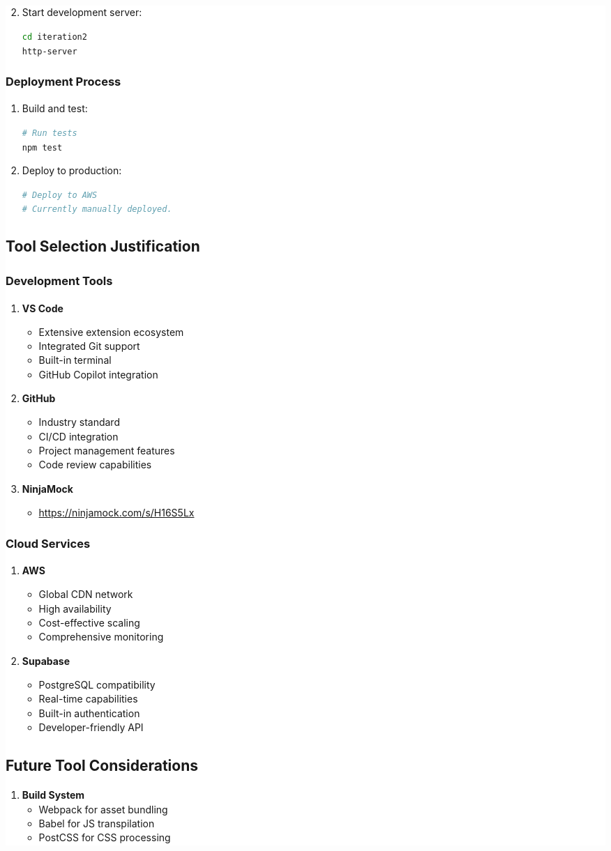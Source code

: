 2. Start development server:
   ```bash
   cd iteration2
   http-server
   ```

### Deployment Process
1. Build and test:
   ```bash
   # Run tests
   npm test
   ```

2. Deploy to production:
   ```bash
   # Deploy to AWS
   # Currently manually deployed. 
   ```

## Tool Selection Justification

### Development Tools
1. **VS Code**
   - Extensive extension ecosystem
   - Integrated Git support
   - Built-in terminal
   - GitHub Copilot integration

2. **GitHub**
   - Industry standard
   - CI/CD integration
   - Project management features
   - Code review capabilities

3. **NinjaMock**
   - https://ninjamock.com/s/H16S5Lx

### Cloud Services
1. **AWS**
   - Global CDN network
   - High availability
   - Cost-effective scaling
   - Comprehensive monitoring

2. **Supabase**
   - PostgreSQL compatibility
   - Real-time capabilities
   - Built-in authentication
   - Developer-friendly API

## Future Tool Considerations
1. **Build System**
   - Webpack for asset bundling
   - Babel for JS transpilation
   - PostCSS for CSS processing
